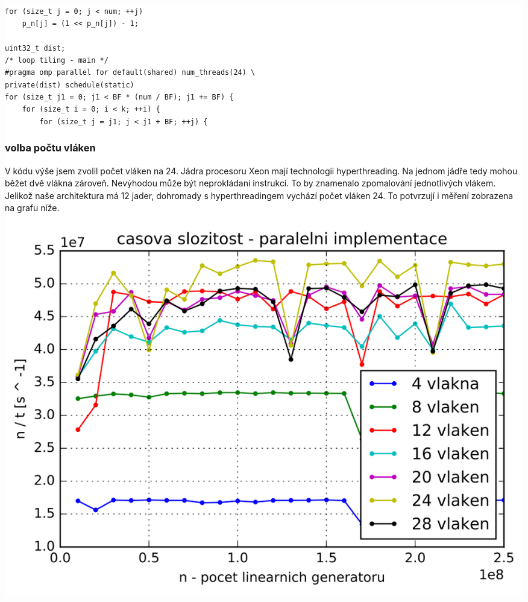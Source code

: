     for (size_t j = 0; j < num; ++j)
        p_n[j] = (1 << p_n[j]) - 1;

    uint32_t dist;
    /* loop tiling - main */
    #pragma omp parallel for default(shared) num_threads(24) \
    private(dist) schedule(static)
    for (size_t j1 = 0; j1 < BF * (num / BF); j1 += BF) {
        for (size_t i = 0; i < k; ++i) {
            for (size_t j = j1; j < j1 + BF; ++j) {

### volba počtu vláken ###

V kódu výše jsem zvolil počet vláken na 24.
Jádra procesoru Xeon mají technologii hyperthreading.
Na jednom jádře tedy mohou běžet dvě vlákna zároveň.
Nevýhodou může být neprokládani instrukcí.
To by znamenalo zpomalování jednotlivých vlákem.
Jelikož naše architektura má 12 jader,
dohromady s hyperthreadingem vychází počet vláken 24.
To potvrzují i měření zobrazena na grafu níže. 

![paralelizace](img/par-threads.svg)
